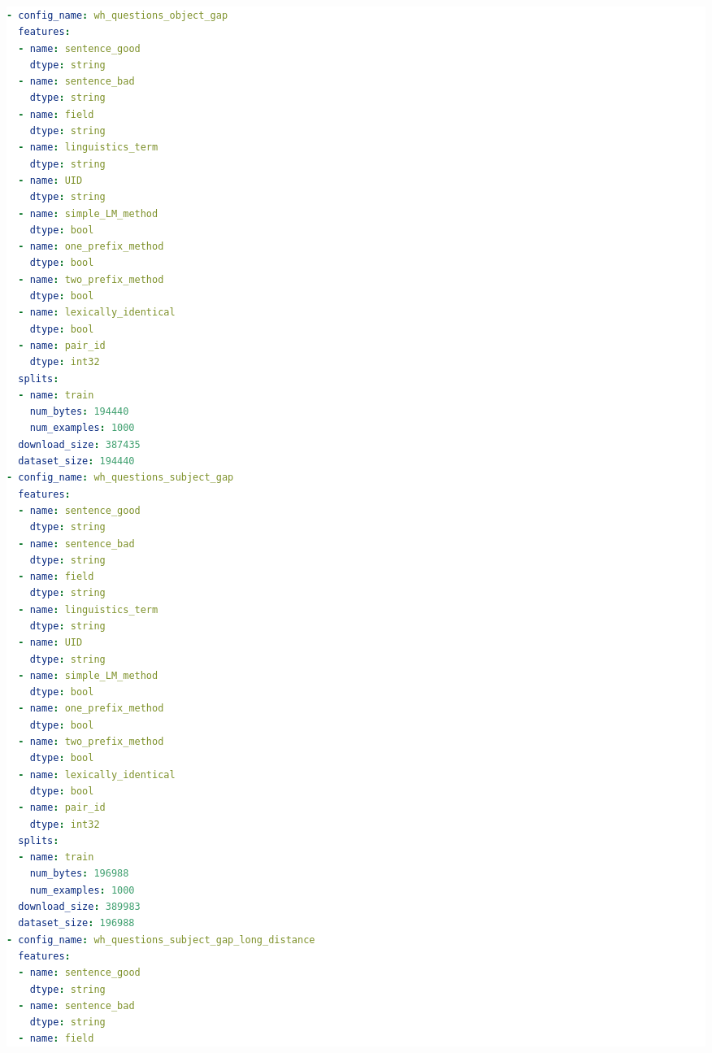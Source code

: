 ```yaml
- config_name: wh_questions_object_gap
  features:
  - name: sentence_good
    dtype: string
  - name: sentence_bad
    dtype: string
  - name: field
    dtype: string
  - name: linguistics_term
    dtype: string
  - name: UID
    dtype: string
  - name: simple_LM_method
    dtype: bool
  - name: one_prefix_method
    dtype: bool
  - name: two_prefix_method
    dtype: bool
  - name: lexically_identical
    dtype: bool
  - name: pair_id
    dtype: int32
  splits:
  - name: train
    num_bytes: 194440
    num_examples: 1000
  download_size: 387435
  dataset_size: 194440
- config_name: wh_questions_subject_gap
  features:
  - name: sentence_good
    dtype: string
  - name: sentence_bad
    dtype: string
  - name: field
    dtype: string
  - name: linguistics_term
    dtype: string
  - name: UID
    dtype: string
  - name: simple_LM_method
    dtype: bool
  - name: one_prefix_method
    dtype: bool
  - name: two_prefix_method
    dtype: bool
  - name: lexically_identical
    dtype: bool
  - name: pair_id
    dtype: int32
  splits:
  - name: train
    num_bytes: 196988
    num_examples: 1000
  download_size: 389983
  dataset_size: 196988
- config_name: wh_questions_subject_gap_long_distance
  features:
  - name: sentence_good
    dtype: string
  - name: sentence_bad
    dtype: string
  - name: field
```